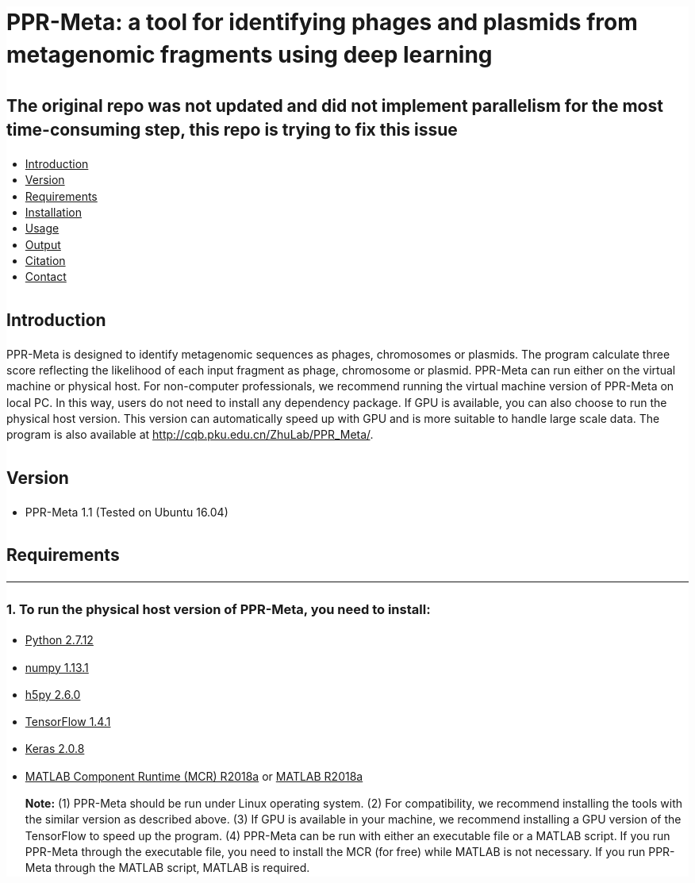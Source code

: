 # PPR-Meta: a tool for identifying phages and plasmids from metagenomic fragments using deep learning

## The original repo was not updated and did not implement parallelism for the most time-consuming step, this repo is trying to fix this issue

* [Introduction](#introduction)
* [Version](#version)
* [Requirements](#requirements)
* [Installation](#installation)
* [Usage](#usage)
* [Output](#output)
* [Citation](#citation)
* [Contact](#contact)
    

## Introduction

PPR-Meta is designed to identify metagenomic sequences as phages, chromosomes or plasmids. The program calculate three score reflecting the likelihood of each input fragment as phage, chromosome or plasmid. PPR-Meta can run either on the virtual machine or physical host. For non-computer professionals, we recommend running the virtual machine version of PPR-Meta on local PC. In this way, users do not need to install any dependency package. If GPU is available, you can also choose to run the physical host version. This version can automatically speed up with GPU and is more suitable to handle large scale data. The program is also available at http://cqb.pku.edu.cn/ZhuLab/PPR_Meta/.

## Version
+ PPR-Meta 1.1 (Tested on Ubuntu 16.04)

## Requirements
------------
### 1. To run the physical host version of PPR-Meta, you need to install:
+ [Python 2.7.12](https://www.python.org/)
+ [numpy 1.13.1](http://www.numpy.org/)
+ [h5py 2.6.0](http://www.h5py.org/)
+ [TensorFlow 1.4.1](https://www.tensorflow.org/)
+ [Keras 2.0.8](https://keras.io/)
+ [MATLAB Component Runtime (MCR) R2018a](https://www.mathworks.com/products/compiler/matlab-runtime.html) or [MATLAB R2018a](https://www.mathworks.com/products/matlab.html)

  **Note:**
(1) PPR-Meta should be run under Linux operating system.
(2) For compatibility, we recommend installing the tools with the similar version as described above.
(3) If GPU is available in your machine, we recommend installing a GPU version of the TensorFlow to speed up the program.
(4) PPR-Meta can be run with either an executable file or a MATLAB script. If you run PPR-Meta through the executable file, you need to install the MCR (for free) while MATLAB is not necessary. If you run PPR-Meta through the MATLAB script, MATLAB is required.
